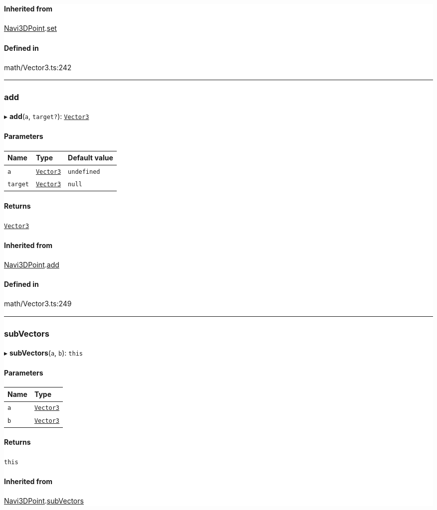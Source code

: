 #### Inherited from

[Navi3DPoint](Navi3DPoint.md).[set](Navi3DPoint.md#set)

#### Defined in

math/Vector3.ts:242

___

### add

▸ **add**(`a`, `target?`): [`Vector3`](Vector3.md)

#### Parameters

| Name | Type | Default value |
| :------ | :------ | :------ |
| `a` | [`Vector3`](Vector3.md) | `undefined` |
| `target` | [`Vector3`](Vector3.md) | `null` |

#### Returns

[`Vector3`](Vector3.md)

#### Inherited from

[Navi3DPoint](Navi3DPoint.md).[add](Navi3DPoint.md#add-1)

#### Defined in

math/Vector3.ts:249

___

### subVectors

▸ **subVectors**(`a`, `b`): `this`

#### Parameters

| Name | Type |
| :------ | :------ |
| `a` | [`Vector3`](Vector3.md) |
| `b` | [`Vector3`](Vector3.md) |

#### Returns

`this`

#### Inherited from

[Navi3DPoint](Navi3DPoint.md).[subVectors](Navi3DPoint.md#subvectors)
